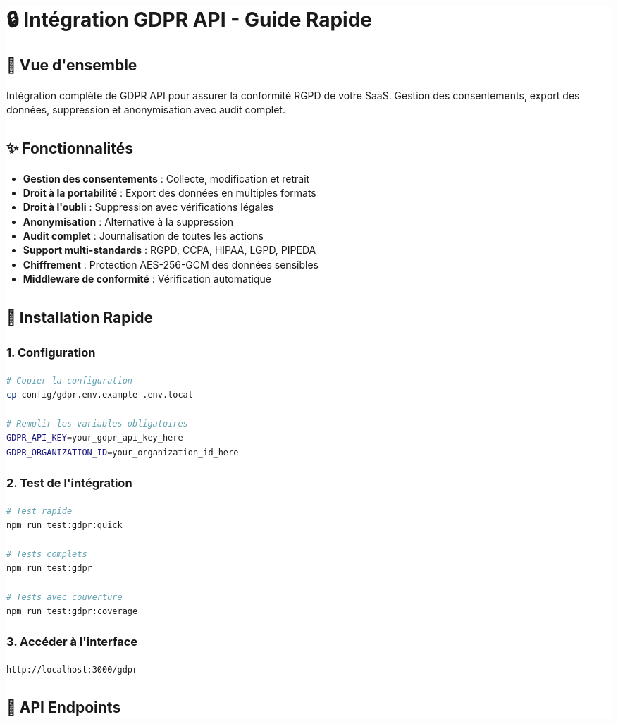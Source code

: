 # 🔒 Intégration GDPR API - Guide Rapide

## 🎯 Vue d'ensemble

Intégration complète de GDPR API pour assurer la conformité RGPD de votre SaaS. Gestion des consentements, export des données, suppression et anonymisation avec audit complet.

## ✨ Fonctionnalités

- **Gestion des consentements** : Collecte, modification et retrait
- **Droit à la portabilité** : Export des données en multiples formats
- **Droit à l'oubli** : Suppression avec vérifications légales
- **Anonymisation** : Alternative à la suppression
- **Audit complet** : Journalisation de toutes les actions
- **Support multi-standards** : RGPD, CCPA, HIPAA, LGPD, PIPEDA
- **Chiffrement** : Protection AES-256-GCM des données sensibles
- **Middleware de conformité** : Vérification automatique

## 🚀 Installation Rapide

### 1. Configuration
```bash
# Copier la configuration
cp config/gdpr.env.example .env.local

# Remplir les variables obligatoires
GDPR_API_KEY=your_gdpr_api_key_here
GDPR_ORGANIZATION_ID=your_organization_id_here
```

### 2. Test de l'intégration
```bash
# Test rapide
npm run test:gdpr:quick

# Tests complets
npm run test:gdpr

# Tests avec couverture
npm run test:gdpr:coverage
```

### 3. Accéder à l'interface
```
http://localhost:3000/gdpr
```

## 🔌 API Endpoints
